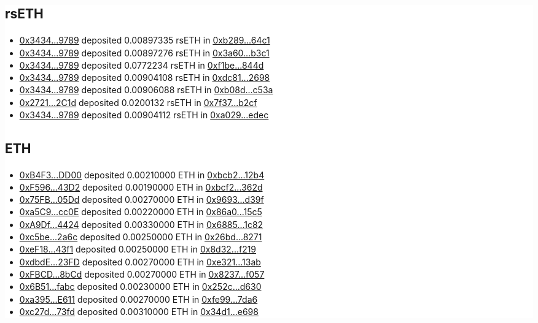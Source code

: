 ## rsETH
- [0x3434...9789](https://etherscan.io/address/0x34349c5569e7B846c3558961552D2202760A9789) deposited 0.00897335 rsETH in [0xb289...64c1](https://etherscan.io/tx/0x34349c5569e7B846c3558961552D2202760A9789)
- [0x3434...9789](https://etherscan.io/address/0x34349c5569e7B846c3558961552D2202760A9789) deposited 0.00897276 rsETH in [0x3a60...b3c1](https://etherscan.io/tx/0x34349c5569e7B846c3558961552D2202760A9789)
- [0x3434...9789](https://etherscan.io/address/0x34349c5569e7B846c3558961552D2202760A9789) deposited 0.0772234 rsETH in [0xf1be...844d](https://etherscan.io/tx/0x34349c5569e7B846c3558961552D2202760A9789)
- [0x3434...9789](https://etherscan.io/address/0x34349c5569e7B846c3558961552D2202760A9789) deposited 0.00904108 rsETH in [0xdc81...2698](https://etherscan.io/tx/0x34349c5569e7B846c3558961552D2202760A9789)
- [0x3434...9789](https://etherscan.io/address/0x34349c5569e7B846c3558961552D2202760A9789) deposited 0.00906088 rsETH in [0xb08d...c53a](https://etherscan.io/tx/0x34349c5569e7B846c3558961552D2202760A9789)
- [0x2721...2C1d](https://etherscan.io/address/0x27219242427Fceb64B7E85BEDF7a08Fe461B2C1d) deposited 0.0200132 rsETH in [0x7f37...b2cf](https://etherscan.io/tx/0x27219242427Fceb64B7E85BEDF7a08Fe461B2C1d)
- [0x3434...9789](https://etherscan.io/address/0x34349c5569e7B846c3558961552D2202760A9789) deposited 0.00904112 rsETH in [0xa029...edec](https://etherscan.io/tx/0x34349c5569e7B846c3558961552D2202760A9789)
## ETH
- [0xB4F3...DD00](https://etherscan.io/address/0xB4F33A1a9bC39CF47B1a0BCAde83BE4bc28eDD00) deposited 0.00210000 ETH in [0xbcb2...12b4](https://etherscan.io/tx/0xB4F33A1a9bC39CF47B1a0BCAde83BE4bc28eDD00)
- [0xF596...43D2](https://etherscan.io/address/0xF596d86EF37312D03bbDA0EB8b08086D527243D2) deposited 0.00190000 ETH in [0xbcf2...362d](https://etherscan.io/tx/0xF596d86EF37312D03bbDA0EB8b08086D527243D2)
- [0x75FB...05Dd](https://etherscan.io/address/0x75FB3e586206550319fFd69fa74EFe6C947405Dd) deposited 0.00270000 ETH in [0x9693...d39f](https://etherscan.io/tx/0x75FB3e586206550319fFd69fa74EFe6C947405Dd)
- [0xa5C9...cc0E](https://etherscan.io/address/0xa5C9fBB28ce553552c382946DDC61ecCc084cc0E) deposited 0.00220000 ETH in [0x86a0...15c5](https://etherscan.io/tx/0xa5C9fBB28ce553552c382946DDC61ecCc084cc0E)
- [0xA9Df...4424](https://etherscan.io/address/0xA9Df78fB623b903CE0243Bb7b8A175bDb5E64424) deposited 0.00330000 ETH in [0x6885...1c82](https://etherscan.io/tx/0xA9Df78fB623b903CE0243Bb7b8A175bDb5E64424)
- [0xc5be...2a6c](https://etherscan.io/address/0xc5be578428BB2B9544D843637D557cf104392a6c) deposited 0.00250000 ETH in [0x26bd...8271](https://etherscan.io/tx/0xc5be578428BB2B9544D843637D557cf104392a6c)
- [0xeF18...43f1](https://etherscan.io/address/0xeF182410b5CB43EFfa2c8a833F0b4ce1A67143f1) deposited 0.00250000 ETH in [0x8d32...f219](https://etherscan.io/tx/0xeF182410b5CB43EFfa2c8a833F0b4ce1A67143f1)
- [0xdbdE...23FD](https://etherscan.io/address/0xdbdEa6ABe497bCB2558D237f6222dD9A532B23FD) deposited 0.00270000 ETH in [0xe321...13ab](https://etherscan.io/tx/0xdbdEa6ABe497bCB2558D237f6222dD9A532B23FD)
- [0xFBCD...8bCd](https://etherscan.io/address/0xFBCD636D136CA14db4F16f64F57B29c520728bCd) deposited 0.00270000 ETH in [0x8237...f057](https://etherscan.io/tx/0xFBCD636D136CA14db4F16f64F57B29c520728bCd)
- [0x6B51...fabc](https://etherscan.io/address/0x6B51D5deBEBEc82038c88E6c43c41fdBbbD6fabc) deposited 0.00230000 ETH in [0x252c...d630](https://etherscan.io/tx/0x6B51D5deBEBEc82038c88E6c43c41fdBbbD6fabc)
- [0xa395...E611](https://etherscan.io/address/0xa395bf11d28F9Ff0a2ec19245cc6Ba0AfFCcE611) deposited 0.00270000 ETH in [0xfe99...7da6](https://etherscan.io/tx/0xa395bf11d28F9Ff0a2ec19245cc6Ba0AfFCcE611)
- [0xc27d...73fd](https://etherscan.io/address/0xc27d3C5b941336402B7EC1F23673b02a56A773fd) deposited 0.00310000 ETH in [0x34d1...e698](https://etherscan.io/tx/0xc27d3C5b941336402B7EC1F23673b02a56A773fd)